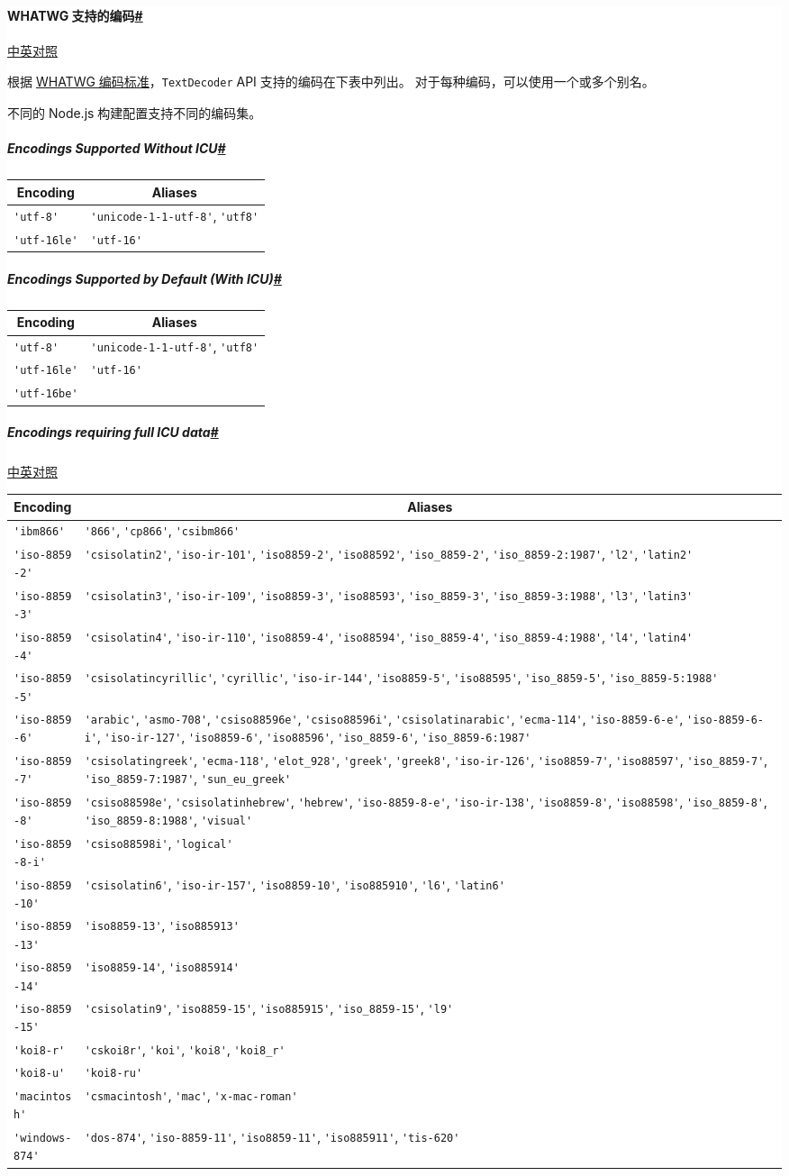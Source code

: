 #### WHATWG 支持的编码[#](http://nodejs.cn/api-v12/util.html#whatwg-supported-encodings)

[中英对照](http://nodejs.cn/api-v12/util/whatwg_supported_encodings.html)

根据 [WHATWG 编码标准](http://url.nodejs.cn/sasgQF)，`TextDecoder` API 支持的编码在下表中列出。 对于每种编码，可以使用一个或多个别名。

不同的 Node.js 构建配置支持不同的编码集。

##### Encodings Supported Without ICU[#](http://nodejs.cn/api-v12/util.html#encodings-supported-without-icu)

| Encoding | Aliases |
| --- | --- |
| `'utf-8'` | `'unicode-1-1-utf-8'`, `'utf8'` |
| `'utf-16le'` | `'utf-16'` |

##### Encodings Supported by Default (With ICU)[#](http://nodejs.cn/api-v12/util.html#encodings-supported-by-default-with-icu)

| Encoding | Aliases |
| --- | --- |
| `'utf-8'` | `'unicode-1-1-utf-8'`, `'utf8'` |
| `'utf-16le'` | `'utf-16'` |
| `'utf-16be'` |  |

##### Encodings requiring full ICU data[#](http://nodejs.cn/api-v12/util.html#encodings-requiring-full-icu-data)

[中英对照](http://nodejs.cn/api-v12/util/encodings_requiring_full_icu_data.html)

| Encoding | Aliases |
| --- | --- |
| `'ibm866'` | `'866'`, `'cp866'`, `'csibm866'` |
| `'iso-8859-2'` | `'csisolatin2'`, `'iso-ir-101'`, `'iso8859-2'`, `'iso88592'`, `'iso_8859-2'`, `'iso_8859-2:1987'`, `'l2'`, `'latin2'` |
| `'iso-8859-3'` | `'csisolatin3'`, `'iso-ir-109'`, `'iso8859-3'`, `'iso88593'`, `'iso_8859-3'`, `'iso_8859-3:1988'`, `'l3'`, `'latin3'` |
| `'iso-8859-4'` | `'csisolatin4'`, `'iso-ir-110'`, `'iso8859-4'`, `'iso88594'`, `'iso_8859-4'`, `'iso_8859-4:1988'`, `'l4'`, `'latin4'` |
| `'iso-8859-5'` | `'csisolatincyrillic'`, `'cyrillic'`, `'iso-ir-144'`, `'iso8859-5'`, `'iso88595'`, `'iso_8859-5'`, `'iso_8859-5:1988'` |
| `'iso-8859-6'` | `'arabic'`, `'asmo-708'`, `'csiso88596e'`, `'csiso88596i'`, `'csisolatinarabic'`, `'ecma-114'`, `'iso-8859-6-e'`, `'iso-8859-6-i'`, `'iso-ir-127'`, `'iso8859-6'`, `'iso88596'`, `'iso_8859-6'`, `'iso_8859-6:1987'` |
| `'iso-8859-7'` | `'csisolatingreek'`, `'ecma-118'`, `'elot_928'`, `'greek'`, `'greek8'`, `'iso-ir-126'`, `'iso8859-7'`, `'iso88597'`, `'iso_8859-7'`, `'iso_8859-7:1987'`, `'sun_eu_greek'` |
| `'iso-8859-8'` | `'csiso88598e'`, `'csisolatinhebrew'`, `'hebrew'`, `'iso-8859-8-e'`, `'iso-ir-138'`, `'iso8859-8'`, `'iso88598'`, `'iso_8859-8'`, `'iso_8859-8:1988'`, `'visual'` |
| `'iso-8859-8-i'` | `'csiso88598i'`, `'logical'` |
| `'iso-8859-10'` | `'csisolatin6'`, `'iso-ir-157'`, `'iso8859-10'`, `'iso885910'`, `'l6'`, `'latin6'` |
| `'iso-8859-13'` | `'iso8859-13'`, `'iso885913'` |
| `'iso-8859-14'` | `'iso8859-14'`, `'iso885914'` |
| `'iso-8859-15'` | `'csisolatin9'`, `'iso8859-15'`, `'iso885915'`, `'iso_8859-15'`, `'l9'` |
| `'koi8-r'` | `'cskoi8r'`, `'koi'`, `'koi8'`, `'koi8_r'` |
| `'koi8-u'` | `'koi8-ru'` |
| `'macintosh'` | `'csmacintosh'`, `'mac'`, `'x-mac-roman'` |
| `'windows-874'` | `'dos-874'`, `'iso-8859-11'`, `'iso8859-11'`, `'iso885911'`, `'tis-620'` |